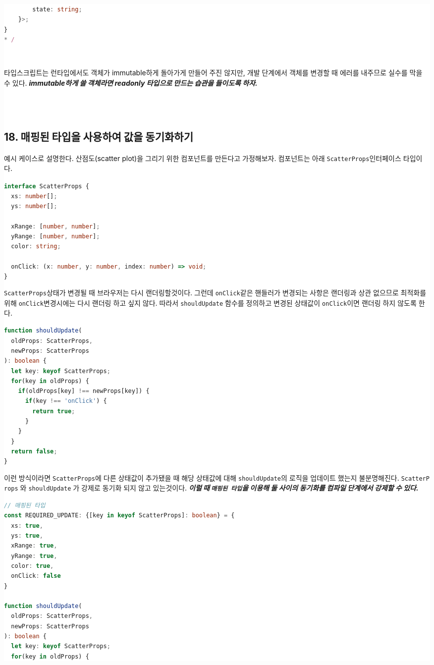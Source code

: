 ```ts
        state: string;
    }>;
}
* /
```

<br>

타입스크립트는 런타입에서도 객체가 immutable하게 돌아가게 만들어 주진 않지만, 개발 단계에서 객체를 변경할 때 에러를 내주므로 실수를 막을 수 있다. ***immutable하게 쓸 객체라면 readonly 타입으로 만드는 습관을 들이도록 하자.***

<br><br>

## 18. 매핑된 타입을 사용하여 값을 동기화하기
예시 케이스로 설명한다. 산점도(scatter plot)을 그리기 위한 컴포넌트를 만든다고 가정해보자. 컴포넌트는 아래 `ScatterProps`인터페이스 타입이다.

```ts
interface ScatterProps {
  xs: number[];
  ys: number[];

  xRange: [number, number];
  yRange: [number, number];
  color: string;

  onClick: (x: number, y: number, index: number) => void;
}
```
`ScatterProps`상태가 변경될 때 브라우저는 다시 랜더링할것이다. 그런데 `onClick`같은 핸들러가 변경되는 사항은 랜더링과 상관 없으므로 최적화를 위해 `onClick`변경시에는 다시 랜더링 하고 싶지 않다. 따라서 `shouldUpdate` 함수를 정의하고 변경된 상태값이 `onClick`이면 랜더링 하지 않도록 한다. 
```ts
function shouldUpdate(
  oldProps: ScatterProps,
  newProps: ScatterProps
): boolean {
  let key: keyof ScatterProps;
  for(key in oldProps) {
    if(oldProps[key] !== newProps[key]) {
      if(key !== 'onClick') {
        return true;
      }
    }
  }
  return false;
}
```
이런 방식이라면 `ScatterProps`에 다른 상태값이 추가됐을 때 해당 상태값에 대해 `shouldUpdate`의 로직을 업데이트 했는지 불분명해진다. `ScatterProps` 와 `shouldUpdate` 가 강제로 동기화 되지 않고 있는것이다. ***이럴 때 `매핑된 타입`을 이용해 둘 사이의 동기화를 컴파일 단계에서 강제할 수 있다.***

```ts
// 매핑된 타입
const REQUIRED_UPDATE: {[key in keyof ScatterProps]: boolean} = {
  xs: true,
  ys: true,
  xRange: true,
  yRange: true,
  color: true,
  onClick: false
}

function shouldUpdate(
  oldProps: ScatterProps,
  newProps: ScatterProps
): boolean {
  let key: keyof ScatterProps;
  for(key in oldProps) {
```

  [otherOptions: string]: unknown;
  [name: string]: NamedVariable
  [k in 'userId' | 'pageTitle' | 'recentFiles']: State[k];
  [k in keyof Options]: Options[k]
  [n: number]: T;